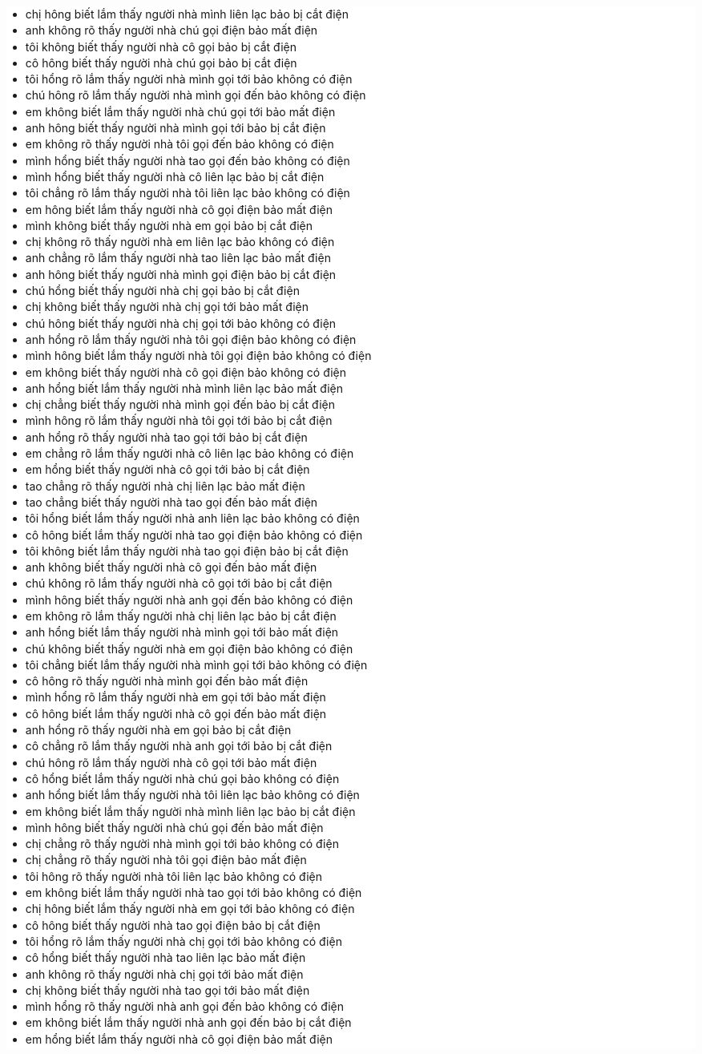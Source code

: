 - chị hông biết lắm thấy người nhà mình liên lạc bảo bị cắt điện
- anh không rõ thấy người nhà chú gọi điện bảo mất điện
- tôi không biết thấy người nhà cô gọi bảo bị cắt điện
- cô hông biết thấy người nhà chú gọi bảo bị cắt điện
- tôi hổng rõ lắm thấy người nhà mình gọi tới bảo không có điện
- chú hông rõ lắm thấy người nhà mình gọi đến bảo không có điện
- em không biết lắm thấy người nhà chú gọi tới bảo mất điện
- anh hông biết thấy người nhà mình gọi tới bảo bị cắt điện
- em không rõ thấy người nhà tôi gọi đến bảo không có điện
- mình hổng biết thấy người nhà tao gọi đến bảo không có điện
- mình hổng biết thấy người nhà cô liên lạc bảo bị cắt điện
- tôi chẳng rõ lắm thấy người nhà tôi liên lạc bảo không có điện
- em hông biết lắm thấy người nhà cô gọi điện bảo mất điện
- mình không biết thấy người nhà em gọi bảo bị cắt điện
- chị không rõ thấy người nhà em liên lạc bảo không có điện
- anh chẳng rõ lắm thấy người nhà tao liên lạc bảo mất điện
- anh hông biết thấy người nhà mình gọi điện bảo bị cắt điện
- chú hổng biết thấy người nhà chị gọi bảo bị cắt điện
- chị không biết thấy người nhà chị gọi tới bảo mất điện
- chú hông biết thấy người nhà chị gọi tới bảo không có điện
- anh hổng rõ lắm thấy người nhà tôi gọi điện bảo không có điện
- mình hông biết lắm thấy người nhà tôi gọi điện bảo không có điện
- em không biết thấy người nhà cô gọi điện bảo không có điện
- anh hổng biết lắm thấy người nhà mình liên lạc bảo mất điện
- chị chẳng biết thấy người nhà mình gọi đến bảo bị cắt điện
- mình hông rõ lắm thấy người nhà tôi gọi tới bảo bị cắt điện
- anh hổng rõ thấy người nhà tao gọi tới bảo bị cắt điện
- em chẳng rõ lắm thấy người nhà cô liên lạc bảo không có điện
- em hổng biết thấy người nhà cô gọi tới bảo bị cắt điện
- tao chẳng rõ thấy người nhà chị liên lạc bảo mất điện
- tao chẳng biết thấy người nhà tao gọi đến bảo mất điện
- tôi hổng biết lắm thấy người nhà anh liên lạc bảo không có điện
- cô hông biết lắm thấy người nhà tao gọi điện bảo không có điện
- tôi không biết lắm thấy người nhà tao gọi điện bảo bị cắt điện
- anh không biết thấy người nhà cô gọi đến bảo mất điện
- chú không rõ lắm thấy người nhà cô gọi tới bảo bị cắt điện
- mình hông biết thấy người nhà anh gọi đến bảo không có điện
- em không rõ lắm thấy người nhà chị liên lạc bảo bị cắt điện
- anh hổng biết lắm thấy người nhà mình gọi tới bảo mất điện
- chú không biết thấy người nhà em gọi điện bảo không có điện
- tôi chẳng biết lắm thấy người nhà mình gọi tới bảo không có điện
- cô hông rõ thấy người nhà mình gọi đến bảo mất điện
- mình hổng rõ lắm thấy người nhà em gọi tới bảo mất điện
- cô hông biết lắm thấy người nhà cô gọi đến bảo mất điện
- anh hổng rõ thấy người nhà em gọi bảo bị cắt điện
- cô chẳng rõ lắm thấy người nhà anh gọi tới bảo bị cắt điện
- chú hông rõ lắm thấy người nhà cô gọi tới bảo mất điện
- cô hổng biết lắm thấy người nhà chú gọi bảo không có điện
- anh hổng biết lắm thấy người nhà tôi liên lạc bảo không có điện
- em không biết lắm thấy người nhà mình liên lạc bảo bị cắt điện
- mình hông biết thấy người nhà chú gọi đến bảo mất điện
- chị chẳng rõ thấy người nhà mình gọi tới bảo không có điện
- chị chẳng rõ thấy người nhà tôi gọi điện bảo mất điện
- tôi hông rõ thấy người nhà tôi liên lạc bảo không có điện
- em không biết lắm thấy người nhà tao gọi tới bảo không có điện
- chị hông biết lắm thấy người nhà em gọi tới bảo không có điện
- cô hông biết thấy người nhà tao gọi điện bảo bị cắt điện
- tôi hổng rõ lắm thấy người nhà chị gọi tới bảo không có điện
- cô hổng biết thấy người nhà tao liên lạc bảo mất điện
- anh không rõ thấy người nhà chị gọi tới bảo mất điện
- chị không biết thấy người nhà tao gọi tới bảo mất điện
- mình hổng rõ thấy người nhà anh gọi đến bảo không có điện
- em không biết lắm thấy người nhà anh gọi đến bảo bị cắt điện
- em hổng biết lắm thấy người nhà cô gọi điện bảo mất điện